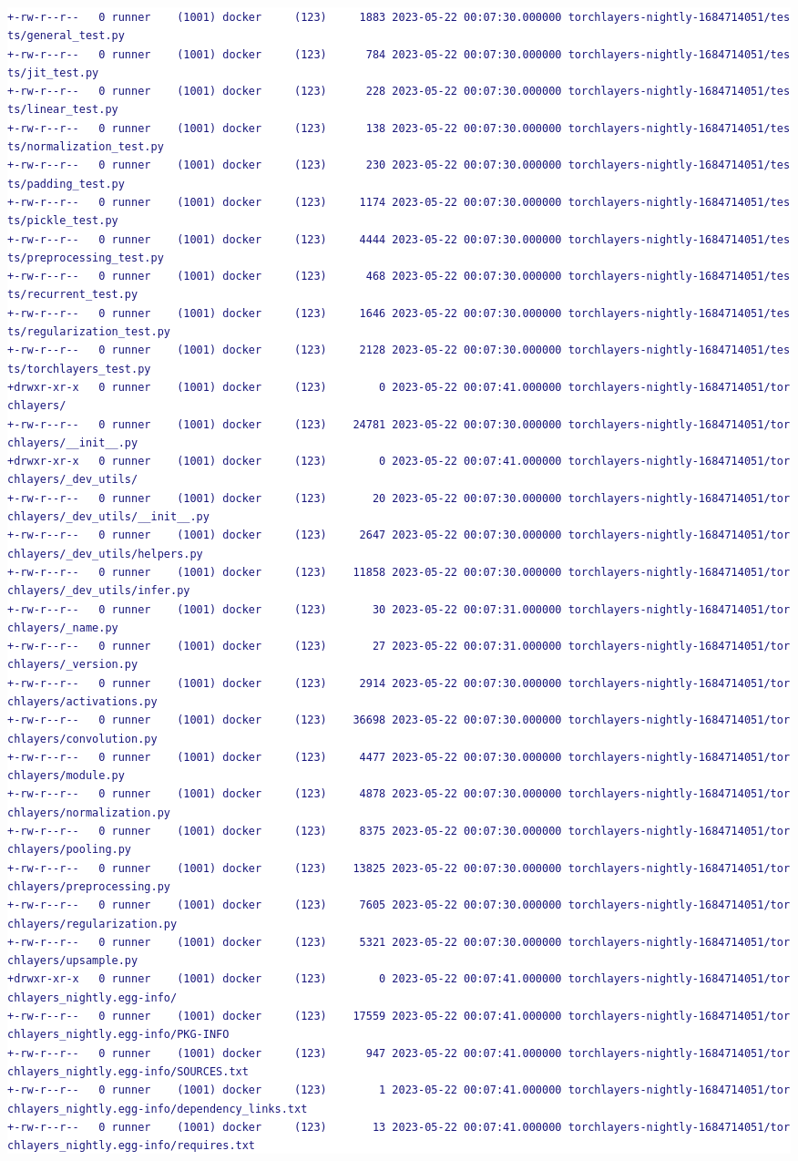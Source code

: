 ```diff
+-rw-r--r--   0 runner    (1001) docker     (123)     1883 2023-05-22 00:07:30.000000 torchlayers-nightly-1684714051/tests/general_test.py
+-rw-r--r--   0 runner    (1001) docker     (123)      784 2023-05-22 00:07:30.000000 torchlayers-nightly-1684714051/tests/jit_test.py
+-rw-r--r--   0 runner    (1001) docker     (123)      228 2023-05-22 00:07:30.000000 torchlayers-nightly-1684714051/tests/linear_test.py
+-rw-r--r--   0 runner    (1001) docker     (123)      138 2023-05-22 00:07:30.000000 torchlayers-nightly-1684714051/tests/normalization_test.py
+-rw-r--r--   0 runner    (1001) docker     (123)      230 2023-05-22 00:07:30.000000 torchlayers-nightly-1684714051/tests/padding_test.py
+-rw-r--r--   0 runner    (1001) docker     (123)     1174 2023-05-22 00:07:30.000000 torchlayers-nightly-1684714051/tests/pickle_test.py
+-rw-r--r--   0 runner    (1001) docker     (123)     4444 2023-05-22 00:07:30.000000 torchlayers-nightly-1684714051/tests/preprocessing_test.py
+-rw-r--r--   0 runner    (1001) docker     (123)      468 2023-05-22 00:07:30.000000 torchlayers-nightly-1684714051/tests/recurrent_test.py
+-rw-r--r--   0 runner    (1001) docker     (123)     1646 2023-05-22 00:07:30.000000 torchlayers-nightly-1684714051/tests/regularization_test.py
+-rw-r--r--   0 runner    (1001) docker     (123)     2128 2023-05-22 00:07:30.000000 torchlayers-nightly-1684714051/tests/torchlayers_test.py
+drwxr-xr-x   0 runner    (1001) docker     (123)        0 2023-05-22 00:07:41.000000 torchlayers-nightly-1684714051/torchlayers/
+-rw-r--r--   0 runner    (1001) docker     (123)    24781 2023-05-22 00:07:30.000000 torchlayers-nightly-1684714051/torchlayers/__init__.py
+drwxr-xr-x   0 runner    (1001) docker     (123)        0 2023-05-22 00:07:41.000000 torchlayers-nightly-1684714051/torchlayers/_dev_utils/
+-rw-r--r--   0 runner    (1001) docker     (123)       20 2023-05-22 00:07:30.000000 torchlayers-nightly-1684714051/torchlayers/_dev_utils/__init__.py
+-rw-r--r--   0 runner    (1001) docker     (123)     2647 2023-05-22 00:07:30.000000 torchlayers-nightly-1684714051/torchlayers/_dev_utils/helpers.py
+-rw-r--r--   0 runner    (1001) docker     (123)    11858 2023-05-22 00:07:30.000000 torchlayers-nightly-1684714051/torchlayers/_dev_utils/infer.py
+-rw-r--r--   0 runner    (1001) docker     (123)       30 2023-05-22 00:07:31.000000 torchlayers-nightly-1684714051/torchlayers/_name.py
+-rw-r--r--   0 runner    (1001) docker     (123)       27 2023-05-22 00:07:31.000000 torchlayers-nightly-1684714051/torchlayers/_version.py
+-rw-r--r--   0 runner    (1001) docker     (123)     2914 2023-05-22 00:07:30.000000 torchlayers-nightly-1684714051/torchlayers/activations.py
+-rw-r--r--   0 runner    (1001) docker     (123)    36698 2023-05-22 00:07:30.000000 torchlayers-nightly-1684714051/torchlayers/convolution.py
+-rw-r--r--   0 runner    (1001) docker     (123)     4477 2023-05-22 00:07:30.000000 torchlayers-nightly-1684714051/torchlayers/module.py
+-rw-r--r--   0 runner    (1001) docker     (123)     4878 2023-05-22 00:07:30.000000 torchlayers-nightly-1684714051/torchlayers/normalization.py
+-rw-r--r--   0 runner    (1001) docker     (123)     8375 2023-05-22 00:07:30.000000 torchlayers-nightly-1684714051/torchlayers/pooling.py
+-rw-r--r--   0 runner    (1001) docker     (123)    13825 2023-05-22 00:07:30.000000 torchlayers-nightly-1684714051/torchlayers/preprocessing.py
+-rw-r--r--   0 runner    (1001) docker     (123)     7605 2023-05-22 00:07:30.000000 torchlayers-nightly-1684714051/torchlayers/regularization.py
+-rw-r--r--   0 runner    (1001) docker     (123)     5321 2023-05-22 00:07:30.000000 torchlayers-nightly-1684714051/torchlayers/upsample.py
+drwxr-xr-x   0 runner    (1001) docker     (123)        0 2023-05-22 00:07:41.000000 torchlayers-nightly-1684714051/torchlayers_nightly.egg-info/
+-rw-r--r--   0 runner    (1001) docker     (123)    17559 2023-05-22 00:07:41.000000 torchlayers-nightly-1684714051/torchlayers_nightly.egg-info/PKG-INFO
+-rw-r--r--   0 runner    (1001) docker     (123)      947 2023-05-22 00:07:41.000000 torchlayers-nightly-1684714051/torchlayers_nightly.egg-info/SOURCES.txt
+-rw-r--r--   0 runner    (1001) docker     (123)        1 2023-05-22 00:07:41.000000 torchlayers-nightly-1684714051/torchlayers_nightly.egg-info/dependency_links.txt
+-rw-r--r--   0 runner    (1001) docker     (123)       13 2023-05-22 00:07:41.000000 torchlayers-nightly-1684714051/torchlayers_nightly.egg-info/requires.txt
```